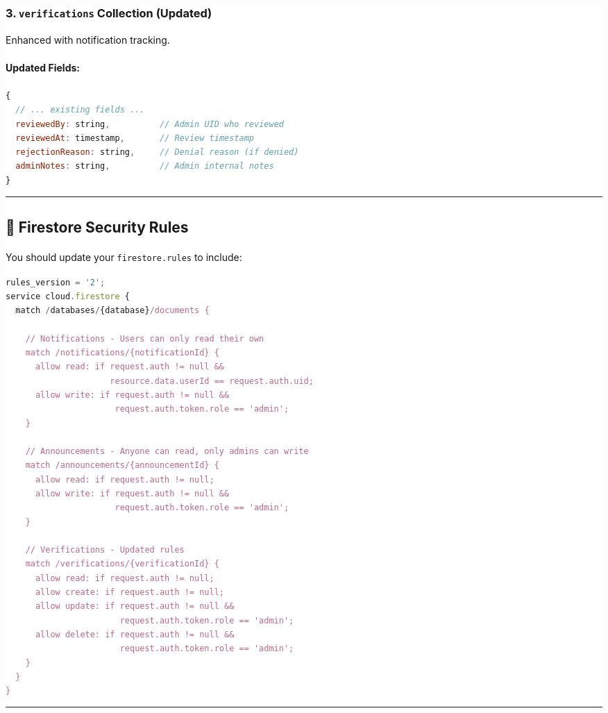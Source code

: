 ### 3. `verifications` Collection (Updated)
Enhanced with notification tracking.

#### Updated Fields:
```javascript
{
  // ... existing fields ...
  reviewedBy: string,          // Admin UID who reviewed
  reviewedAt: timestamp,       // Review timestamp
  rejectionReason: string,     // Denial reason (if denied)
  adminNotes: string,          // Admin internal notes
}
```

---

## 🔐 Firestore Security Rules

You should update your `firestore.rules` to include:

```javascript
rules_version = '2';
service cloud.firestore {
  match /databases/{database}/documents {
    
    // Notifications - Users can only read their own
    match /notifications/{notificationId} {
      allow read: if request.auth != null && 
                     resource.data.userId == request.auth.uid;
      allow write: if request.auth != null && 
                      request.auth.token.role == 'admin';
    }
    
    // Announcements - Anyone can read, only admins can write
    match /announcements/{announcementId} {
      allow read: if request.auth != null;
      allow write: if request.auth != null && 
                      request.auth.token.role == 'admin';
    }
    
    // Verifications - Updated rules
    match /verifications/{verificationId} {
      allow read: if request.auth != null;
      allow create: if request.auth != null;
      allow update: if request.auth != null && 
                       request.auth.token.role == 'admin';
      allow delete: if request.auth != null && 
                       request.auth.token.role == 'admin';
    }
  }
}
```

---